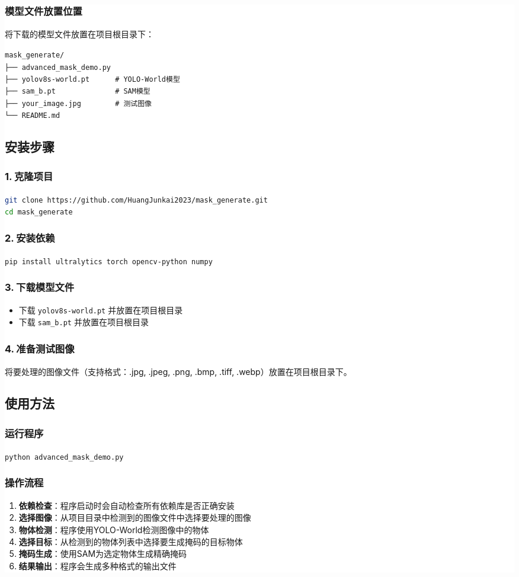 ### 模型文件放置位置

将下载的模型文件放置在项目根目录下：

```
mask_generate/
├── advanced_mask_demo.py
├── yolov8s-world.pt      # YOLO-World模型
├── sam_b.pt              # SAM模型
├── your_image.jpg        # 测试图像
└── README.md
```

## 安装步骤

### 1. 克隆项目

```bash
git clone https://github.com/HuangJunkai2023/mask_generate.git
cd mask_generate
```

### 2. 安装依赖

```bash
pip install ultralytics torch opencv-python numpy
```

### 3. 下载模型文件

- 下载 `yolov8s-world.pt` 并放置在项目根目录
- 下载 `sam_b.pt` 并放置在项目根目录

### 4. 准备测试图像

将要处理的图像文件（支持格式：.jpg, .jpeg, .png, .bmp, .tiff, .webp）放置在项目根目录下。

## 使用方法

### 运行程序

```bash
python advanced_mask_demo.py
```

### 操作流程

1. **依赖检查**：程序启动时会自动检查所有依赖库是否正确安装
2. **选择图像**：从项目目录中检测到的图像文件中选择要处理的图像
3. **物体检测**：程序使用YOLO-World检测图像中的物体
4. **选择目标**：从检测到的物体列表中选择要生成掩码的目标物体
5. **掩码生成**：使用SAM为选定物体生成精确掩码
6. **结果输出**：程序会生成多种格式的输出文件
